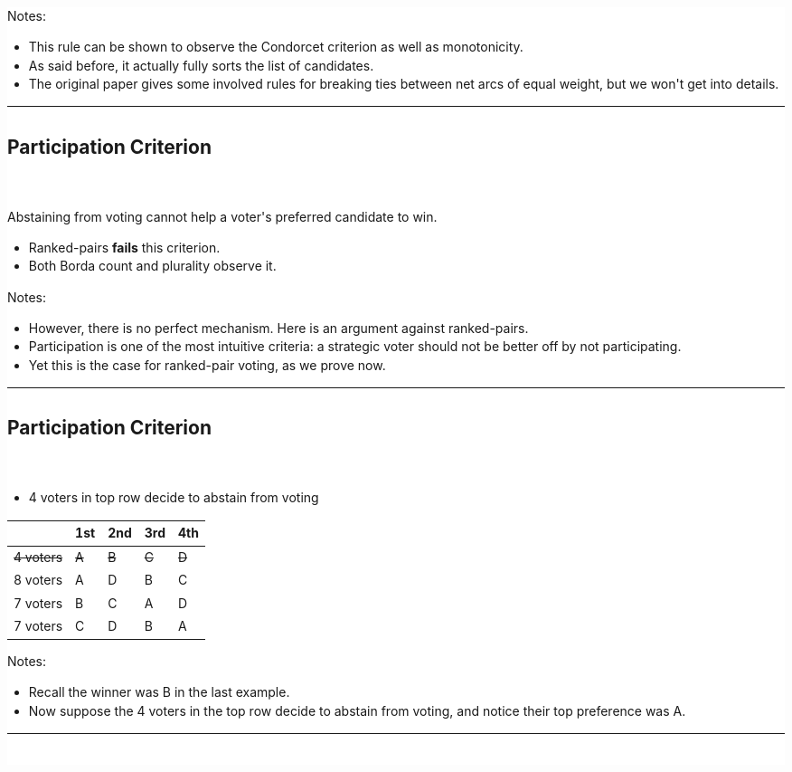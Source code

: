 Notes:

- This rule can be shown to observe the Condorcet criterion as well as monotonicity.
- As said before, it actually fully sorts the list of candidates.
- The original paper gives some involved rules for breaking ties between net arcs of equal weight, but we won't get into details.

---

## Participation Criterion

<widget-text style="padding: 0 3em 0 3em">

Abstaining from voting cannot help a voter's preferred candidate to win.

- Ranked-pairs **fails** this criterion.
- Both Borda count and plurality observe it.

Notes:

- However, there is no perfect mechanism.
  Here is an argument against ranked-pairs.
- Participation is one of the most intuitive criteria: a strategic voter should not be better off by not participating.
- Yet this is the case for ranked-pair voting, as we prove now.

---

## Participation Criterion

<widget-text style="padding: 0 3em 0 3em">

<widget-columns>
<widget-column>

- 4 voters in top row decide to abstain from voting

</widget-column>
<widget-column>

|              | 1st   | 2nd   | 3rd   | 4th   |
| ------------ | ----- | ----- | ----- | ----- |
| ~~4 voters~~ | ~~A~~ | ~~B~~ | ~~C~~ | ~~D~~ |
| 8 voters     | A     | D     | B     | C     |
| 7 voters     | B     | C     | A     | D     |
| 7 voters     | C     | D     | B     | A     |

</widget-column>
</widget-columns>

Notes:

- Recall the winner was B in the last example.
- Now suppose the 4 voters in the top row decide to abstain from voting, and notice their top preference was A.

---